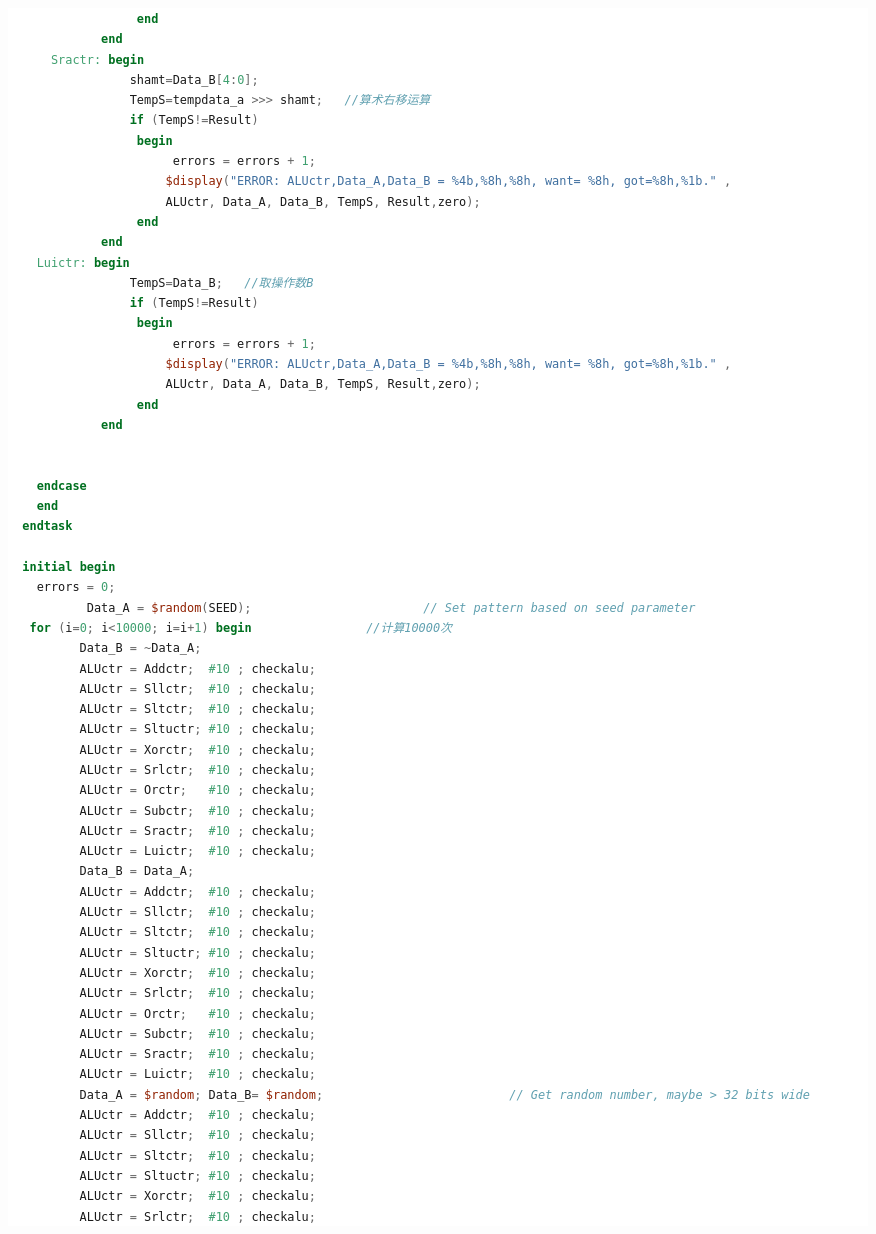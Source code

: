 ```verilog
                  end
             end
      Sractr: begin 
                 shamt=Data_B[4:0];
                 TempS=tempdata_a >>> shamt;   //算术右移运算
                 if (TempS!=Result) 
                  begin     
                       errors = errors + 1;
                      $display("ERROR: ALUctr,Data_A,Data_B = %4b,%8h,%8h, want= %8h, got=%8h,%1b." ,
                      ALUctr, Data_A, Data_B, TempS, Result,zero);                 
                  end
             end
    Luictr: begin 
                 TempS=Data_B;   //取操作数B
                 if (TempS!=Result) 
                  begin     
                       errors = errors + 1;
                      $display("ERROR: ALUctr,Data_A,Data_B = %4b,%8h,%8h, want= %8h, got=%8h,%1b." ,
                      ALUctr, Data_A, Data_B, TempS, Result,zero);                 
                  end
             end
           
             
    endcase
    end
  endtask
  
  initial begin
    errors = 0;
           Data_A = $random(SEED);                        // Set pattern based on seed parameter
   for (i=0; i<10000; i=i+1) begin                //计算10000次
          Data_B = ~Data_A; 
          ALUctr = Addctr;  #10 ; checkalu;     
          ALUctr = Sllctr;  #10 ; checkalu;     
          ALUctr = Sltctr;  #10 ; checkalu;     
          ALUctr = Sltuctr; #10 ; checkalu;     
          ALUctr = Xorctr;  #10 ; checkalu;     
          ALUctr = Srlctr;  #10 ; checkalu;     
          ALUctr = Orctr;   #10 ; checkalu;     
          ALUctr = Subctr;  #10 ; checkalu;     
          ALUctr = Sractr;  #10 ; checkalu;     
          ALUctr = Luictr;  #10 ; checkalu;     
          Data_B = Data_A; 
          ALUctr = Addctr;  #10 ; checkalu;     
          ALUctr = Sllctr;  #10 ; checkalu;     
          ALUctr = Sltctr;  #10 ; checkalu;     
          ALUctr = Sltuctr; #10 ; checkalu;     
          ALUctr = Xorctr;  #10 ; checkalu;     
          ALUctr = Srlctr;  #10 ; checkalu;     
          ALUctr = Orctr;   #10 ; checkalu;     
          ALUctr = Subctr;  #10 ; checkalu;     
          ALUctr = Sractr;  #10 ; checkalu;     
          ALUctr = Luictr;  #10 ; checkalu;     
          Data_A = $random; Data_B= $random;                          // Get random number, maybe > 32 bits wide
          ALUctr = Addctr;  #10 ; checkalu;     
          ALUctr = Sllctr;  #10 ; checkalu;     
          ALUctr = Sltctr;  #10 ; checkalu;     
          ALUctr = Sltuctr; #10 ; checkalu;     
          ALUctr = Xorctr;  #10 ; checkalu;     
          ALUctr = Srlctr;  #10 ; checkalu;     
```